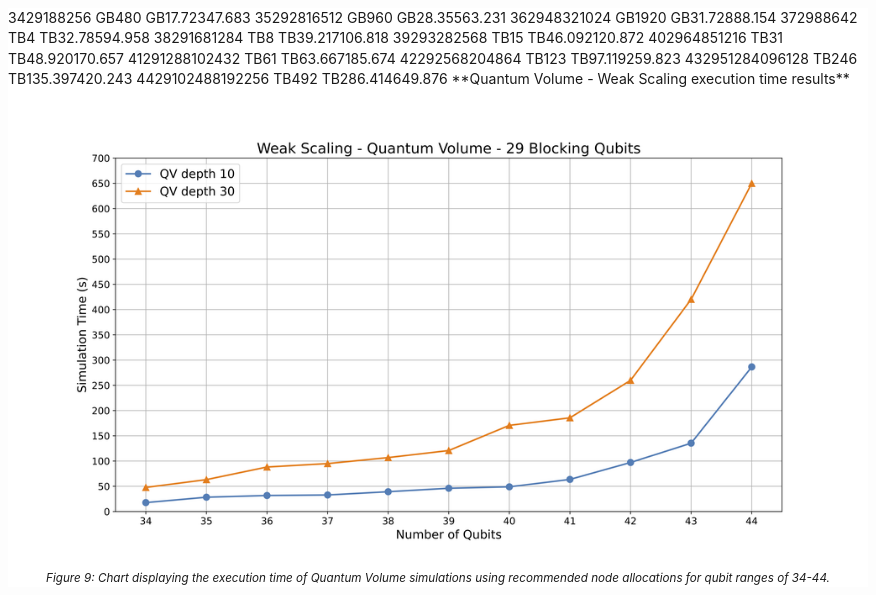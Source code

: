   <tbody>
    <tr><td>34</td><td>29</td><td>1</td><td>8</td><td>8</td><td>256 GB</td><td>480 GB</td><td>17.723</td><td>47.683</td></tr>
    <tr><td>35</td><td>29</td><td>2</td><td>8</td><td>16</td><td>512 GB</td><td>960 GB</td><td>28.355</td><td>63.231</td></tr>
    <tr><td>36</td><td>29</td><td>4</td><td>8</td><td>32</td><td>1024 GB</td><td>1920 GB</td><td>31.728</td><td>88.154</td></tr>
    <tr><td>37</td><td>29</td><td>8</td><td>8</td><td>64</td><td>2 TB</td><td>4 TB</td><td>32.785</td><td>94.958</td></tr>
    <tr><td>38</td><td>29</td><td>16</td><td>8</td><td>128</td><td>4 TB</td><td>8 TB</td><td>39.217</td><td>106.818</td></tr>
    <tr><td>39</td><td>29</td><td>32</td><td>8</td><td>256</td><td>8 TB</td><td>15 TB</td><td>46.092</td><td>120.872</td></tr>
    <tr><td>40</td><td>29</td><td>64</td><td>8</td><td>512</td><td>16 TB</td><td>31 TB</td><td>48.920</td><td>170.657</td></tr>
    <tr><td>41</td><td>29</td><td>128</td><td>8</td><td>1024</td><td>32 TB</td><td>61 TB</td><td>63.667</td><td>185.674</td></tr>
    <tr><td>42</td><td>29</td><td>256</td><td>8</td><td>2048</td><td>64 TB</td><td>123 TB</td><td>97.119</td><td>259.823</td></tr>
    <tr><td>43</td><td>29</td><td>512</td><td>8</td><td>4096</td><td>128 TB</td><td>246 TB</td><td>135.397</td><td>420.243</td></tr>
    <tr><td>44</td><td>29</td><td>1024</td><td>8</td><td>8192</td><td>256 TB</td><td>492 TB</td><td>286.414</td><td>649.876</td></tr>
  </tbody>
</table>
</div>
**Quantum Volume - Weak Scaling execution time results**

<p align="center">
  <img src="/assets/images/LUMI-Quantum-Simulations-qiskit-aer/Weak-Scaling-Quantum-Volume-29-Blocking-Qubits.png" alt="Quantum Volume Single Node Simulations" width="900px"/>
  <br>
  <small><em>
      Figure 9: Chart displaying the execution time of Quantum Volume simulations using recommended node allocations for qubit ranges of 34-44.
  </em></small>
</p>
